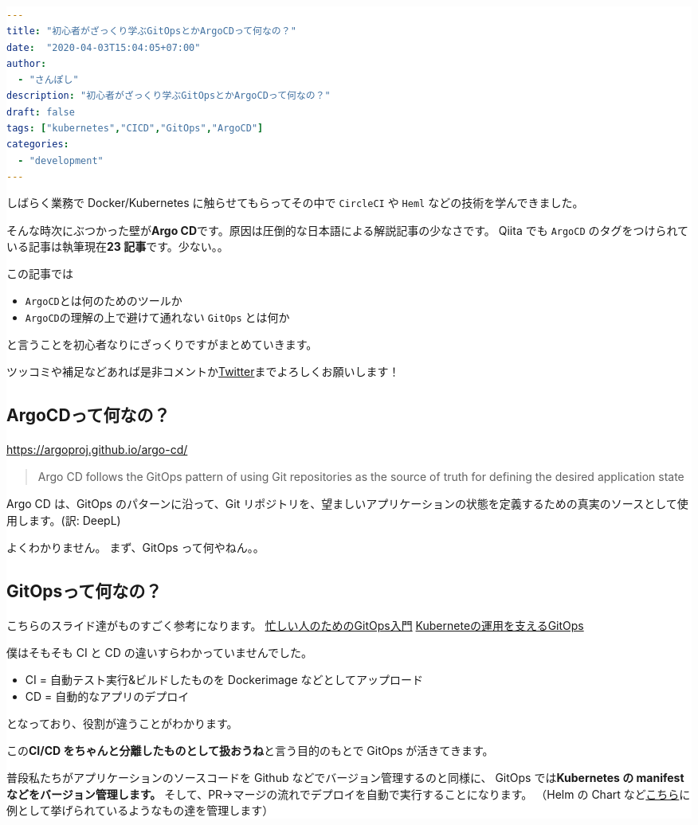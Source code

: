 ```yaml
---
title: "初心者がざっくり学ぶGitOpsとかArgoCDって何なの？"
date:  "2020-04-03T15:04:05+07:00"
author:
  - "さんぽし"
description: "初心者がざっくり学ぶGitOpsとかArgoCDって何なの？"
draft: false
tags: ["kubernetes","CICD","GitOps","ArgoCD"]
categories:
  - "development"
---
```


しばらく業務で Docker/Kubernetes に触らせてもらってその中で `CircleCI` や `Heml` などの技術を学んできました。

そんな時次にぶつかった壁が**Argo CD**です。原因は圧倒的な日本語による解説記事の少なさです。
Qiita でも `ArgoCD` のタグをつけられている記事は執筆現在**23 記事**です。少ない。。

この記事では

- `ArgoCD`とは何のためのツールか
- `ArgoCD`の理解の上で避けて通れない `GitOps` とは何か

と言うことを初心者なりにざっくりですがまとめていきます。

ツッコミや補足などあれば是非コメントか[Twitter](https://twitter.com/sanpo_shiho)までよろしくお願いします！

## ArgoCDって何なの？
https://argoproj.github.io/argo-cd/

>Argo CD follows the GitOps pattern of using Git repositories as the source of truth for defining the desired application state

Argo CD は、GitOps のパターンに沿って、Git リポジトリを、望ましいアプリケーションの状態を定義するための真実のソースとして使用します。(訳: DeepL)

よくわかりません。
まず、GitOps って何やねん。。

## GitOpsって何なの？
こちらのスライド達がものすごく参考になります。
[忙しい人のためのGitOps入門](https://speakerdeck.com/amaya382/gitops-introduction-short-version)
[Kuberneteの運用を支えるGitOps](https://www.slideshare.net/ssuser4fddce/kubernetegitops)

僕はそもそも CI と CD の違いすらわかっていませんでした。

- CI = 自動テスト実行&ビルドしたものを Dockerimage などとしてアップロード
- CD = 自動的なアプリのデプロイ

となっており、役割が違うことがわかります。

この**CI/CD をちゃんと分離したものとして扱おうね**と言う目的のもとで GitOps が活きてきます。

普段私たちがアプリケーションのソースコードを Github などでバージョン管理するのと同様に、
GitOps では**Kubernetes の manifest などをバージョン管理します。**
そして、PR→マージの流れでデプロイを自動で実行することになります。
（Helm の Chart など[こちら](https://argoproj.github.io/argo-cd/#how-it-works)に例として挙げられているようなもの達を管理します）
